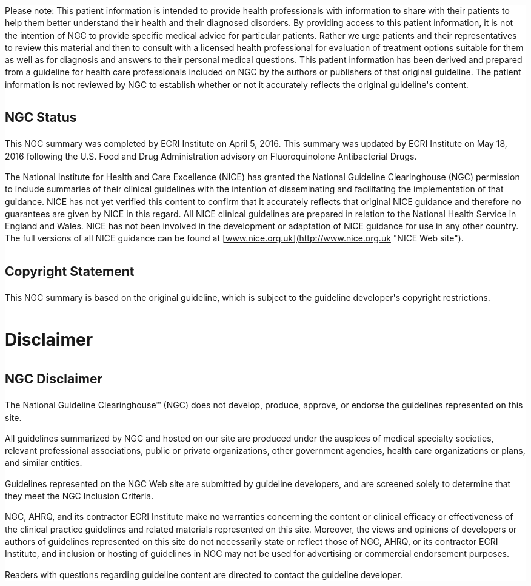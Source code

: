 

Please note: This patient information is intended to provide health professionals with information to share with their patients to help them better understand their health and their diagnosed disorders. By providing access to this patient information, it is not the intention of NGC to provide specific medical advice for particular patients. Rather we urge patients and their representatives to review this material and then to consult with a licensed health professional for evaluation of treatment options suitable for them as well as for diagnosis and answers to their personal medical questions. This patient information has been derived and prepared from a guideline for health care professionals included on NGC by the authors or publishers of that original guideline. The patient information is not reviewed by NGC to establish whether or not it accurately reflects the original guideline's content.

## NGC Status



This NGC summary was completed by ECRI Institute on April 5, 2016. This summary was updated by ECRI Institute on May 18, 2016 following the U.S. Food and Drug Administration advisory on Fluoroquinolone Antibacterial Drugs.

The National Institute for Health and Care Excellence (NICE) has granted the National Guideline Clearinghouse (NGC) permission to include summaries of their clinical guidelines with the intention of disseminating and facilitating the implementation of that guidance. NICE has not yet verified this content to confirm that it accurately reflects that original NICE guidance and therefore no guarantees are given by NICE in this regard. All NICE clinical guidelines are prepared in relation to the National Health Service in England and Wales. NICE has not been involved in the development or adaptation of NICE guidance for use in any other country. The full versions of all NICE guidance can be found at [www.nice.org.uk](http://www.nice.org.uk "NICE Web site").

## Copyright Statement



This NGC summary is based on the original guideline, which is subject to the guideline developer's copyright restrictions.

# Disclaimer

## NGC Disclaimer



The National Guideline Clearinghouse™ (NGC) does not develop, produce, approve, or endorse the guidelines represented on this site.

All guidelines summarized by NGC and hosted on our site are produced under the auspices of medical specialty societies, relevant professional associations, public or private organizations, other government agencies, health care organizations or plans, and similar entities.

Guidelines represented on the NGC Web site are submitted by guideline developers, and are screened solely to determine that they meet the [NGC Inclusion Criteria](/help-and-about/summaries/inclusion-criteria).

NGC, AHRQ, and its contractor ECRI Institute make no warranties concerning the content or clinical efficacy or effectiveness of the clinical practice guidelines and related materials represented on this site. Moreover, the views and opinions of developers or authors of guidelines represented on this site do not necessarily state or reflect those of NGC, AHRQ, or its contractor ECRI Institute, and inclusion or hosting of guidelines in NGC may not be used for advertising or commercial endorsement purposes.

Readers with questions regarding guideline content are directed to contact the guideline developer.


